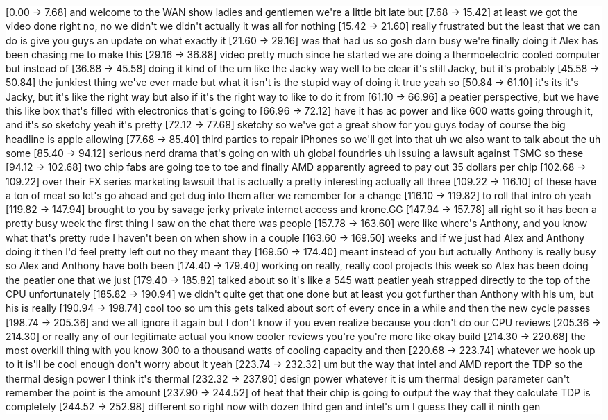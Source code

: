 [0.00 → 7.68] and welcome to the WAN show ladies and gentlemen we're a little bit late but
[7.68 → 15.42] at least we got the video done right no, no we didn't we didn't actually it was all for nothing
[15.42 → 21.60] really frustrated but the least that we can do is give you guys an update on what exactly it
[21.60 → 29.16] was that had us so gosh darn busy we're finally doing it Alex has been chasing me to make this
[29.16 → 36.88] video pretty much since he started we are doing a thermoelectric cooled computer but instead of
[36.88 → 45.58] doing it kind of the um like the Jacky way well to be clear it's still Jacky, but it's probably
[45.58 → 50.84] the junkiest thing we've ever made but what it isn't is the stupid way of doing it true yeah so
[50.84 → 61.10] it's its it's Jacky, but it's like the right way but also if it's the right way to like to do it from
[61.10 → 66.96] a peatier perspective, but we have this like box that's filled with electronics that's going to
[66.96 → 72.12] have it has ac power and like 600 watts going through it, and it's so sketchy yeah it's pretty
[72.12 → 77.68] sketchy so we've got a great show for you guys today of course the big headline is apple allowing
[77.68 → 85.40] third parties to repair iPhones so we'll get into that uh we also want to talk about the uh some
[85.40 → 94.12] serious nerd drama that's going on with uh global foundries uh issuing a lawsuit against TSMC so these
[94.12 → 102.68] two chip fabs are going toe to toe and finally AMD apparently agreed to pay out 35 dollars per chip
[102.68 → 109.22] over their FX series marketing lawsuit that is actually a pretty interesting actually all three
[109.22 → 116.10] of these have a ton of meat so let's go ahead and get dug into them after we remember for a change
[116.10 → 119.82] to roll that intro oh yeah
[119.82 → 147.94] brought to you by savage jerky private internet access and krone.GG
[147.94 → 157.78] all right so it has been a pretty busy week the first thing I saw on the chat there was people
[157.78 → 163.60] were like where's Anthony, and you know what that's pretty rude I haven't been on when show in a couple
[163.60 → 169.50] weeks and if we just had Alex and Anthony doing it then I'd feel pretty left out no they meant they
[169.50 → 174.40] meant instead of you but actually Anthony is really busy so Alex and Anthony have both been
[174.40 → 179.40] working on really, really cool projects this week so Alex has been doing the peatier one that we just
[179.40 → 185.82] talked about so it's like a 545 watt peatier yeah strapped directly to the top of the CPU unfortunately
[185.82 → 190.94] we didn't quite get that one done but at least you got further than Anthony with his um, but his is really
[190.94 → 198.74] cool too so um this gets talked about sort of every once in a while and then the new cycle passes
[198.74 → 205.36] and we all ignore it again but I don't know if you even realize because you don't do our CPU reviews
[205.36 → 214.30] or really any of our legitimate actual you know cooler reviews you're you're more like okay build
[214.30 → 220.68] the most overkill thing with you know 300 to a thousand watts of cooling capacity and then
[220.68 → 223.74] whatever we hook up to it is'll be cool enough don't worry about it yeah
[223.74 → 232.32] um but the way that intel and AMD report the TDP so the thermal design power I think it's thermal
[232.32 → 237.90] design power whatever it is um thermal design parameter can't remember the point is the amount
[237.90 → 244.52] of heat that their chip is going to output the way that they calculate TDP is completely
[244.52 → 252.98] different so right now with dozen third gen and intel's um I guess they call it ninth gen
